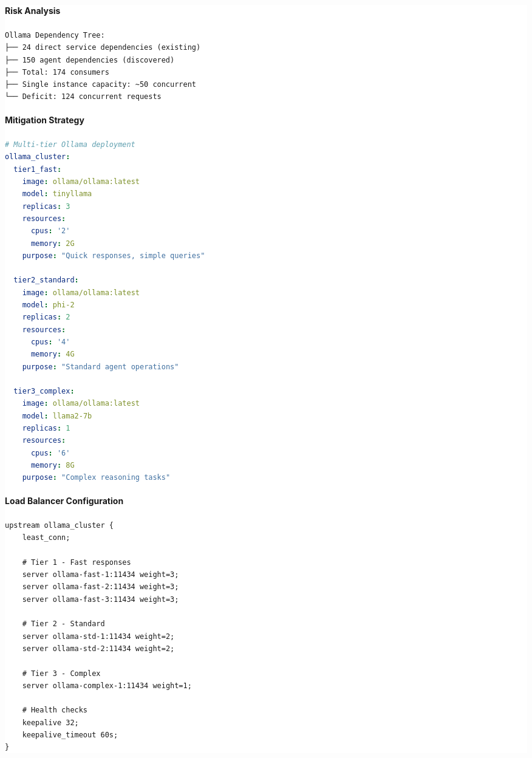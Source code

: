#### Risk Analysis
```
Ollama Dependency Tree:
├── 24 direct service dependencies (existing)
├── 150 agent dependencies (discovered)
├── Total: 174 consumers
├── Single instance capacity: ~50 concurrent
└── Deficit: 124 concurrent requests
```

#### Mitigation Strategy
```yaml
# Multi-tier Ollama deployment
ollama_cluster:
  tier1_fast:
    image: ollama/ollama:latest
    model: tinyllama
    replicas: 3
    resources:
      cpus: '2'
      memory: 2G
    purpose: "Quick responses, simple queries"
    
  tier2_standard:
    image: ollama/ollama:latest
    model: phi-2
    replicas: 2
    resources:
      cpus: '4'
      memory: 4G
    purpose: "Standard agent operations"
    
  tier3_complex:
    image: ollama/ollama:latest  
    model: llama2-7b
    replicas: 1
    resources:
      cpus: '6'
      memory: 8G
    purpose: "Complex reasoning tasks"
```

#### Load Balancer Configuration
```nginx
upstream ollama_cluster {
    least_conn;
    
    # Tier 1 - Fast responses
    server ollama-fast-1:11434 weight=3;
    server ollama-fast-2:11434 weight=3;
    server ollama-fast-3:11434 weight=3;
    
    # Tier 2 - Standard
    server ollama-std-1:11434 weight=2;
    server ollama-std-2:11434 weight=2;
    
    # Tier 3 - Complex
    server ollama-complex-1:11434 weight=1;
    
    # Health checks
    keepalive 32;
    keepalive_timeout 60s;
}
```
